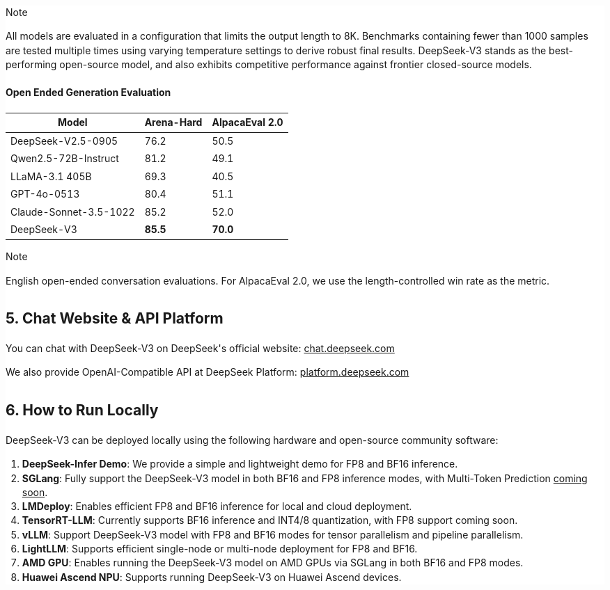 </div>

> [!NOTE]
> All models are evaluated in a configuration that limits the output length to 8K. Benchmarks containing fewer than 1000 samples are tested multiple times using varying temperature settings to derive robust final results. DeepSeek-V3 stands as the best-performing open-source model, and also exhibits competitive performance against frontier closed-source models.


####  Open Ended Generation Evaluation

<div align="center">



| Model | Arena-Hard | AlpacaEval 2.0 |
|-------|------------|----------------|
| DeepSeek-V2.5-0905 | 76.2 | 50.5 |
| Qwen2.5-72B-Instruct | 81.2 | 49.1 |
| LLaMA-3.1 405B | 69.3 | 40.5 |
| GPT-4o-0513 | 80.4 | 51.1 |
| Claude-Sonnet-3.5-1022 | 85.2 | 52.0 |
| DeepSeek-V3 | **85.5** | **70.0** |

</div>

> [!NOTE]
> English open-ended conversation evaluations. For AlpacaEval 2.0, we use the length-controlled win rate as the metric.


## 5. Chat Website & API Platform
You can chat with DeepSeek-V3 on DeepSeek's official website: [chat.deepseek.com](https://chat.deepseek.com/sign_in)

We also provide OpenAI-Compatible API at DeepSeek Platform: [platform.deepseek.com](https://platform.deepseek.com/)

## 6. How to Run Locally

DeepSeek-V3 can be deployed locally using the following hardware and open-source community software:

1. **DeepSeek-Infer Demo**: We provide a simple and lightweight demo for FP8 and BF16 inference.
2. **SGLang**: Fully support the DeepSeek-V3 model in both BF16 and FP8 inference modes, with Multi-Token Prediction [coming soon](https://github.com/sgl-project/sglang/issues/2591).
3. **LMDeploy**: Enables efficient FP8 and BF16 inference for local and cloud deployment.
4. **TensorRT-LLM**: Currently supports BF16 inference and INT4/8 quantization, with FP8 support coming soon.
5. **vLLM**: Support DeepSeek-V3 model with FP8 and BF16 modes for tensor parallelism and pipeline parallelism.
6. **LightLLM**: Supports efficient single-node or multi-node deployment for FP8 and BF16.
7. **AMD GPU**: Enables running the DeepSeek-V3 model on AMD GPUs via SGLang in both BF16 and FP8 modes.
8. **Huawei Ascend NPU**: Supports running DeepSeek-V3 on Huawei Ascend devices.
